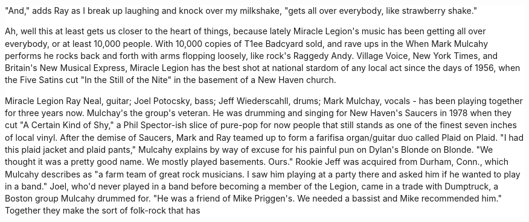 "And," adds Ray as I break up 
laughing and 
knock over my 
milkshake, "gets all over everybody, 
like strawberry shake." 

Ah, well this at least gets us closer to 
the heart of things, because lately 
Miracle Legion's music has been 
getting all over everybody, or at least 
10,000 people. With 10,000 copies of 
T1ee Badcyard sold, and rave ups in the 
When Mark Mulcahy 
performs he rocks 
back and forth with 
arms flopping loosely, 
like rock's Raggedy 
Andy. 
Village Voice, New York Times, and 
Britain's New Musical Express, Miracle 
Legion has the best shot at national 
stardom of any local act since the days 
of 1956, when the Five Satins cut "In 
the Still of the Nite" in the basement of 
a New Haven church. 

Miracle Legion 
Ray Neal, 
guitar; Joel Potocsky, 
bass; Jeff 
Wiederscahll, drums; Mark Mulchay, 
vocals -
has been playing together for 
three years now. Mulchay's the group's 
veteran. He was drumming and singing 
for New Haven's Saucers in 1978 when 
they cut "A Certain Kind of Shy," a 
Phil Spector-ish slice of pure-pop for 
now people that still stands as one of 
the finest seven inches of local vinyl. 
After the demise of Saucers, Mark and 
Ray teamed up to form a farifisa 
organ/guitar duo called Plaid on Plaid. 
"I had this plaid jacket and plaid 
pants," Mulcahy explains by way of 
excuse for his painful pun on Dylan's 
Blonde on Blonde. "We thought it was 
a pretty good name. We mostly played 
basements. Ours." Rookie Jeff was 
acquired from Durham, Conn., which 
Mulcahy describes as "a farm team of 
great rock musicians. I saw him 
playing at a party there and asked him 
if he wanted to play in a band." Joel, 
who'd never played in a band before 
becoming a member of the Legion, 
came in a trade with Dumptruck, a 
Boston group Mulcahy drummed for. 
"He was a friend of Mike Priggen's. 
We 
needed a 
bassist and Mike 
recommended him." Together they 
make the sort of folk-rock that has 